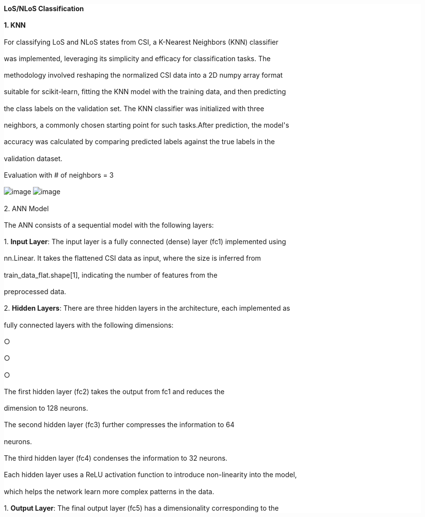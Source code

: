 **LoS/NLoS Classification**

**1. KNN**

For classifying LoS and NLoS states from CSI, a K-Nearest Neighbors (KNN) classifier

was implemented, leveraging its simplicity and efficacy for classification tasks. The

methodology involved reshaping the normalized CSI data into a 2D numpy array format

suitable for scikit-learn, fitting the KNN model with the training data, and then predicting

the class labels on the validation set. The KNN classifier was initialized with three

neighbors, a commonly chosen starting point for such tasks.After prediction, the model's

accuracy was calculated by comparing predicted labels against the true labels in the

validation dataset.

Evaluation with # of neighbors = 3



![image](https://github.com/aaqmarr2001/Enhanced-Vehicle-Positioning-Project/assets/91699635/2147f212-f4a6-4ab0-95ab-7fd34cf657d1)
![image](https://github.com/aaqmarr2001/Enhanced-Vehicle-Positioning-Project/assets/91699635/b3195016-6e78-44e9-9523-c6b185e73eda)


2\. ANN Model

The ANN consists of a sequential model with the following layers:

1\. **Input Layer**: The input layer is a fully connected (dense) layer (fc1) implemented using

nn.Linear. It takes the flattened CSI data as input, where the size is inferred from

train\_data\_flat.shape[1], indicating the number of features from the

preprocessed data.

2\. **Hidden Layers**: There are three hidden layers in the architecture, each implemented as

fully connected layers with the following dimensions:

○

○

○

The first hidden layer (fc2) takes the output from fc1 and reduces the

dimension to 128 neurons.

The second hidden layer (fc3) further compresses the information to 64

neurons.

The third hidden layer (fc4) condenses the information to 32 neurons.

Each hidden layer uses a ReLU activation function to introduce non-linearity into the model,

which helps the network learn more complex patterns in the data.

1\. **Output Layer**: The final output layer (fc5) has a dimensionality corresponding to the
